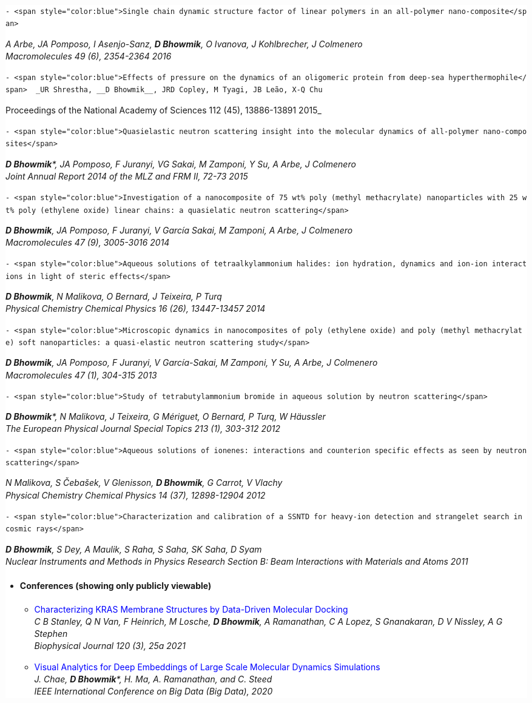     - <span style="color:blue">Single chain dynamic structure factor of linear polymers in an all-polymer nano-composite</span>  
_A Arbe, JA Pomposo, I Asenjo-Sanz, __D Bhowmik__, O Ivanova, J Kohlbrecher, J Colmenero  
Macromolecules 49 (6), 2354-2364 2016_  

    - <span style="color:blue">Effects of pressure on the dynamics of an oligomeric protein from deep-sea hyperthermophile</span>  _UR Shrestha, __D Bhowmik__, JRD Copley, M Tyagi, JB Leão, X-Q Chu     
Proceedings of the National Academy of Sciences 112 (45), 13886-13891 2015_  

    - <span style="color:blue">Quasielastic neutron scattering insight into the molecular dynamics of all-polymer nano-composites</span>    
___D Bhowmik__*, JA Pomposo, F Juranyi, VG Sakai, M Zamponi, Y Su, A Arbe, J Colmenero  
Joint Annual Report 2014 of the MLZ and FRM II, 72-73 2015_    

    - <span style="color:blue">Investigation of a nanocomposite of 75 wt% poly (methyl methacrylate) nanoparticles with 25 wt% poly (ethylene oxide) linear chains: a quasielatic neutron scattering</span>  
___D Bhowmik__, JA Pomposo, F Juranyi, V García Sakai, M Zamponi, A Arbe, J Colmenero  
Macromolecules 47 (9), 3005-3016 2014_  

    - <span style="color:blue">Aqueous solutions of tetraalkylammonium halides: ion hydration, dynamics and ion-ion interactions in light of steric effects</span>  
___D Bhowmik__, N Malikova, O Bernard, J Teixeira, P Turq  
Physical Chemistry Chemical Physics 16 (26), 13447-13457 2014_  

    - <span style="color:blue">Microscopic dynamics in nanocomposites of poly (ethylene oxide) and poly (methyl methacrylate) soft nanoparticles: a quasi-elastic neutron scattering study</span>  
___D Bhowmik__, JA Pomposo, F Juranyi, V García-Sakai, M Zamponi, Y Su, A Arbe, J Colmenero  
Macromolecules 47 (1), 304-315	2013_  

    - <span style="color:blue">Study of tetrabutylammonium bromide in aqueous solution by neutron scattering</span>  
___D Bhowmik__*, N Malikova, J Teixeira, G Mériguet, O Bernard, P Turq, W Häussler  
The European Physical Journal Special Topics 213 (1), 303-312 2012_  

    - <span style="color:blue">Aqueous solutions of ionenes: interactions and counterion specific effects as seen by neutron scattering</span>  
_N Malikova, S Čebašek, V Glenisson, __D Bhowmik__, G Carrot, V Vlachy  
Physical Chemistry Chemical Physics 14 (37), 12898-12904 2012_  

    - <span style="color:blue">Characterization and calibration of a SSNTD for heavy-ion detection and strangelet search in cosmic rays</span>  
___D Bhowmik__, S Dey, A Maulik, S Raha, S Saha, SK Saha, D Syam  
Nuclear Instruments and Methods in Physics Research Section B: Beam Interactions with Materials and Atoms 2011_  

* #### **Conferences** (showing only publicly viewable)    
    - <span style="color:blue">Characterizing KRAS Membrane Structures by Data-Driven Molecular Docking</span>  
_C B Stanley, Q N Van, F Heinrich, M Losche, __D Bhowmik__, A Ramanathan, C A Lopez, S Gnanakaran, D V Nissley, A G Stephen    
Biophysical Journal 120 (3), 25a 2021_    

    - <span style="color:blue">Visual Analytics for Deep Embeddings of Large Scale Molecular Dynamics Simulations</span>  
_J. Chae, __D Bhowmik__*, H. Ma, A. Ramanathan, and C. Steed      
IEEE International Conference on Big Data (Big Data), 2020_   
